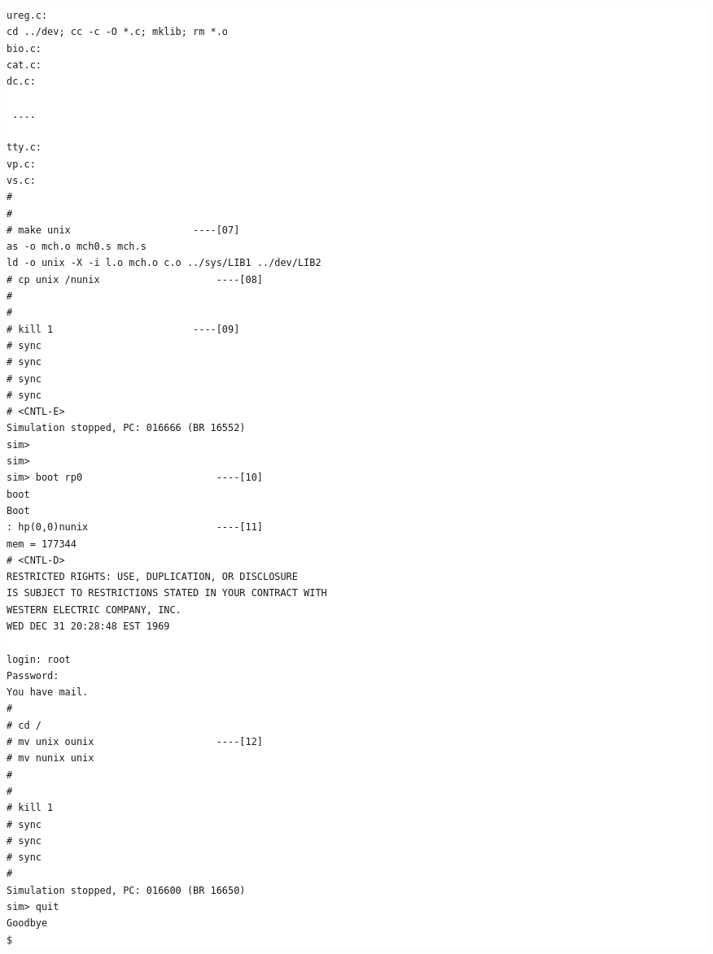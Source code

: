 ~~~~~~
ureg.c:
cd ../dev; cc -c -O *.c; mklib; rm *.o
bio.c:
cat.c:
dc.c:

 ....

tty.c:
vp.c:
vs.c:
#
#
# make unix						----[07]
as -o mch.o mch0.s mch.s
ld -o unix -X -i l.o mch.o c.o ../sys/LIB1 ../dev/LIB2
# cp unix /nunix					----[08]
#
#
# kill 1						----[09]
# sync
# sync
# sync
# sync
# <CNTL-E>
Simulation stopped, PC: 016666 (BR 16552)
sim>
sim>
sim> boot rp0						----[10]
boot
Boot
: hp(0,0)nunix						----[11]
mem = 177344
# <CNTL-D>
RESTRICTED RIGHTS: USE, DUPLICATION, OR DISCLOSURE
IS SUBJECT TO RESTRICTIONS STATED IN YOUR CONTRACT WITH
WESTERN ELECTRIC COMPANY, INC.
WED DEC 31 20:28:48 EST 1969

login: root
Password:
You have mail.
#
# cd /
# mv unix ounix						----[12]
# mv nunix unix
#
#
# kill 1
# sync
# sync
# sync
#
Simulation stopped, PC: 016600 (BR 16650)
sim> quit
Goodbye
$
~~~~~~
